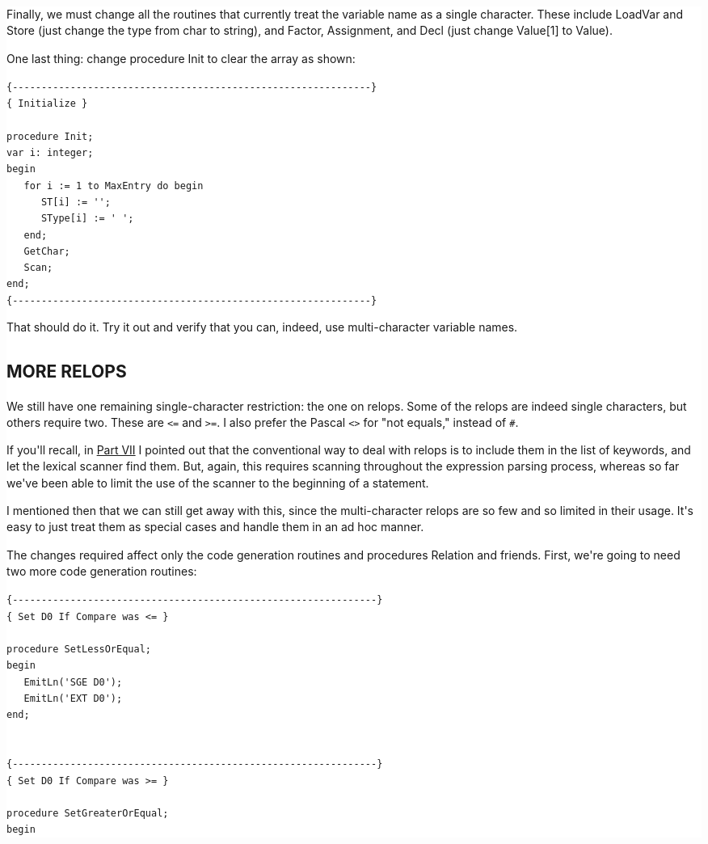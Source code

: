 Finally, we must change all the routines that currently treat the
variable name as a single character.  These include   LoadVar and
Store (just change the  type  from  char  to string), and Factor,
Assignment, and Decl (just change Value[1] to Value).

One  last  thing:  change  procedure  Init to clear the array  as
shown:

```delphi
{--------------------------------------------------------------}
{ Initialize }

procedure Init;
var i: integer;
begin
   for i := 1 to MaxEntry do begin
      ST[i] := '';
      SType[i] := ' ';
   end;
   GetChar;
   Scan;
end;
{--------------------------------------------------------------}
```

That should do it.  Try it out and verify  that  you can, indeed,
use multi-character variable names.


## MORE RELOPS

We still have one remaining single-character restriction: the one
on relops.  Some of the relops are indeed single  characters, but
others  require two.  These are `<=` and `>=`.  I also prefer the
Pascal `<>` for "not equals,"  instead of `#`.

If you'll recall, in [Part VII](tutor07_lexicalscanning.md) I pointed out that the conventional
way  to  deal  with  relops  is  to  include them in the list  of
keywords, and let the  lexical  scanner  find  them.  But, again,
this requires scanning throughout the expression parsing process,
whereas so far we've been able to limit the use of the scanner to
the beginning of a statement.

I mentioned then that we can still get away with this,  since the
multi-character relops are so few  and so limited in their usage.
It's easy to just treat them as special cases and handle  them in
an ad hoc manner.

The changes required affect only the code generation routines and
procedures Relation and friends.   First, we're going to need two
more code generation routines:

```delphi
{---------------------------------------------------------------}
{ Set D0 If Compare was <= }

procedure SetLessOrEqual;
begin
   EmitLn('SGE D0');
   EmitLn('EXT D0');
end;


{---------------------------------------------------------------}
{ Set D0 If Compare was >= }

procedure SetGreaterOrEqual;
begin
```